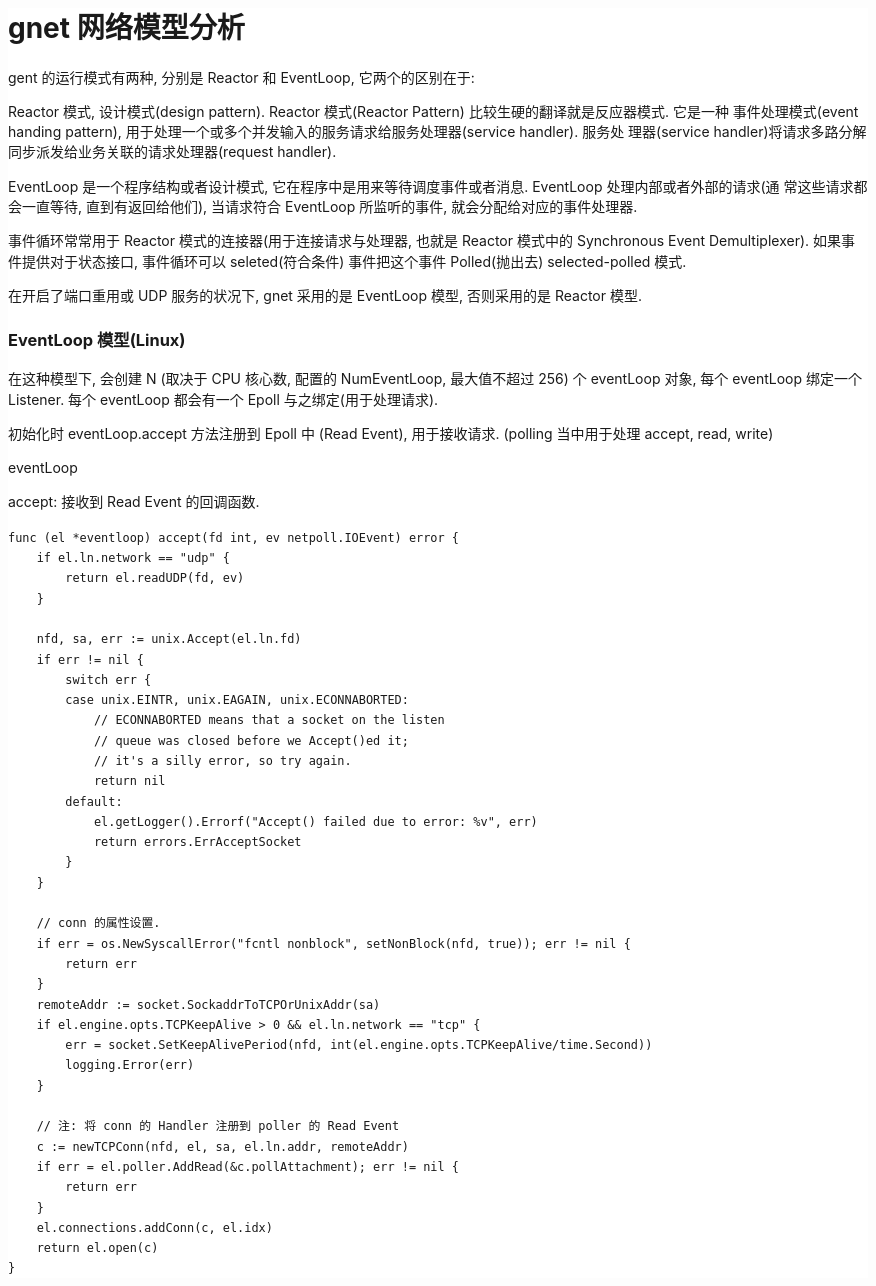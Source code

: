 # gnet 网络模型分析

gent 的运行模式有两种, 分别是 Reactor 和 EventLoop, 它两个的区别在于:

Reactor 模式, 设计模式(design pattern). Reactor 模式(Reactor Pattern) 比较生硬的翻译就是反应器模式. 它是一种
事件处理模式(event handing pattern), 用于处理一个或多个并发输入的服务请求给服务处理器(service handler). 服务处
理器(service handler)将请求多路分解同步派发给业务关联的请求处理器(request handler).


EventLoop 是一个程序结构或者设计模式, 它在程序中是用来等待调度事件或者消息. EventLoop 处理内部或者外部的请求(通
常这些请求都会一直等待, 直到有返回给他们), 当请求符合 EventLoop 所监听的事件, 就会分配给对应的事件处理器.

事件循环常常用于 Reactor 模式的连接器(用于连接请求与处理器, 也就是 Reactor 模式中的 Synchronous Event Demultiplexer).
如果事件提供对于状态接口, 事件循环可以 seleted(符合条件) 事件把这个事件 Polled(抛出去) selected-polled 模式.


在开启了端口重用或 UDP 服务的状况下, gnet 采用的是 EventLoop 模型, 否则采用的是 Reactor 模型.

### EventLoop 模型(Linux)

在这种模型下, 会创建 N (取决于 CPU 核心数, 配置的 NumEventLoop, 最大值不超过 256) 个 eventLoop 对象, 每个 eventLoop
绑定一个 Listener. 每个 eventLoop 都会有一个 Epoll 与之绑定(用于处理请求).
 
初始化时 eventLoop.accept 方法注册到 Epoll 中 (Read Event), 用于接收请求. (polling 当中用于处理 accept, 
read, write)

eventLoop

accept: 接收到 Read Event 的回调函数.
```
func (el *eventloop) accept(fd int, ev netpoll.IOEvent) error {
	if el.ln.network == "udp" {
		return el.readUDP(fd, ev)
	}

	nfd, sa, err := unix.Accept(el.ln.fd)
	if err != nil {
		switch err {
		case unix.EINTR, unix.EAGAIN, unix.ECONNABORTED:
			// ECONNABORTED means that a socket on the listen
			// queue was closed before we Accept()ed it;
			// it's a silly error, so try again.
			return nil
		default:
			el.getLogger().Errorf("Accept() failed due to error: %v", err)
			return errors.ErrAcceptSocket
		}
	}

    // conn 的属性设置. 
	if err = os.NewSyscallError("fcntl nonblock", setNonBlock(nfd, true)); err != nil {
		return err
	}
	remoteAddr := socket.SockaddrToTCPOrUnixAddr(sa)
	if el.engine.opts.TCPKeepAlive > 0 && el.ln.network == "tcp" {
		err = socket.SetKeepAlivePeriod(nfd, int(el.engine.opts.TCPKeepAlive/time.Second))
		logging.Error(err)
	}

    // 注: 将 conn 的 Handler 注册到 poller 的 Read Event 
	c := newTCPConn(nfd, el, sa, el.ln.addr, remoteAddr)
	if err = el.poller.AddRead(&c.pollAttachment); err != nil {
		return err
	}
	el.connections.addConn(c, el.idx)
	return el.open(c)
}
```